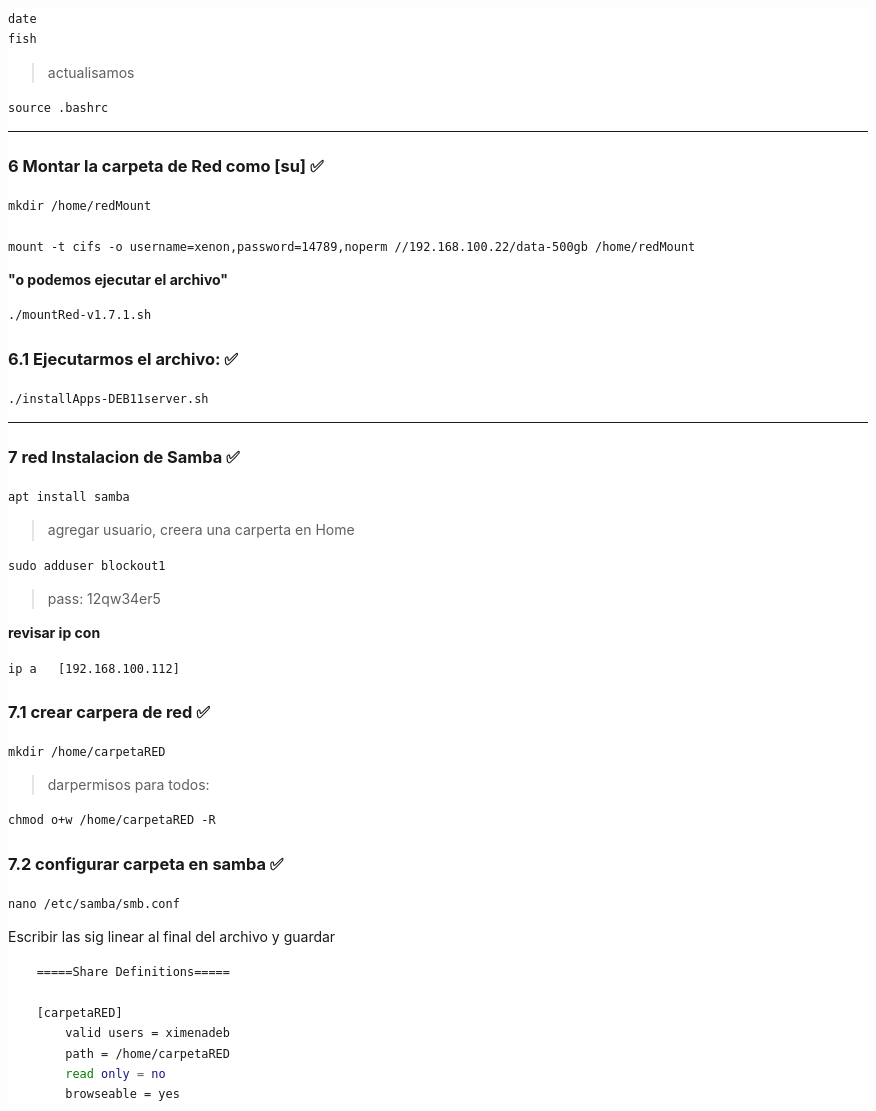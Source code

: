 	date
	fish

> actualisamos

	source .bashrc

--------------------------------------------
### 6 Montar la carpeta de Red como [su] ✅

	mkdir /home/redMount

	mount -t cifs -o username=xenon,password=14789,noperm //192.168.100.22/data-500gb /home/redMount

**"o podemos ejecutar el archivo"**

	./mountRed-v1.7.1.sh

### 6.1 Ejecutarmos el archivo: ✅

	./installApps-DEB11server.sh

--------------------------------------------
### 7 red Instalacion de Samba ✅

	apt install samba

> agregar usuario, creera una carperta en Home

	sudo adduser blockout1

> pass: 12qw34er5

**revisar ip con**

	ip a   [192.168.100.112]

### 7.1 crear carpera de red   ✅

	mkdir /home/carpetaRED

> darpermisos para todos:

	chmod o+w /home/carpetaRED -R

### 7.2 configurar carpeta en samba  ✅

	nano /etc/samba/smb.conf

Escribir las sig linear al final del archivo y guardar

``` bash
	=====Share Definitions=====

	[carpetaRED]
		valid users = ximenadeb
		path = /home/carpetaRED
		read only = no
		browseable = yes
```
